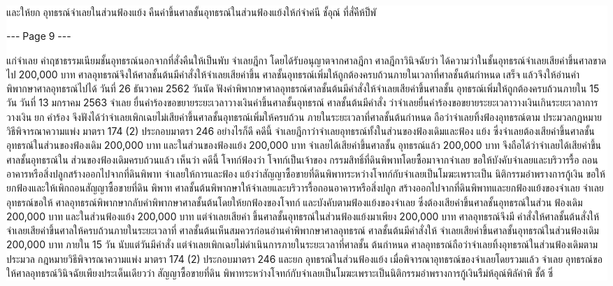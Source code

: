 และให้ยก
อุทธรณ์จำเลยในส่วนฟ้องแย้ง 
คืนค่าขึ้นศาลชั้นอุทธรณ์ในส่วนฟ้องแย้งให้ก่จำค่นี
ชั้อุณ์
ที่สั่คืห้ป็พั


--- Page 9 ---

แก่จำเลย ค่าฤชาธรรมเนียมชั้นอุทธรณ์นอกจากที่สั่งคืนให้เป็นพับ
จำเลยฎีกา โดยได้รับอนุญาตจากศาลฎีกา
ศาลฎีกาวินิจฉัยว่า ได้ความว่าในชั้นอุทธรณ์จำเลยเสียค่าขึ้นศาลขาด
ไป 200,000 บาท ศาลอุทธรณ์จึงให้ศาลชั้นต้นมีคำสั่งให้จำเลยเสียค่าขึ้น
ศาลชั้นอุทธรณ์เพิ่มให้ถูกต้องครบถ้วนภายในเวลาที่ศาลชั้นต้นกำหนด เสร็จ
แล้วจึงให้อ่านคำพิพากษาศาลอุทธรณ์ไปได้ วันที่ 26 ธันวาคม 2562 วันนัด
ฟังคำพิพากษาศาลอุทธรณ์ศาลชั้นต้นมีคำสั่งให้จำเลยเสียค่าขึ้นศาลชั้น
อุทธรณ์เพิ่มให้ถูกต้องครบถ้วนภายใน 15 วัน วันที่ 13 มกราคม 2563 จำเลย
ยื่นคำร้องขอขยายระยะเวลาวางเงินค่าขึ้นศาลชั้นอุทธรณ์ ศาลชั้นต้นมีคำสั่ง
ว่าจำเลยยื่นคำร้องขอขยายระยะเวลาวางเงินเกินระยะเวลาการวางเงิน 
ยก
คำร้อง จึงฟังได้ว่าจำเลยเพิกเฉยไม่เสียค่าขึ้นศาลชั้นอุทธรณ์เพิ่มให้ครบถ้วน
ภายในระยะเวลาที่ศาลชั้นต้นกำหนด 
ถือว่าจำเลยทิ้งฟ้องอุทธรณ์ตาม
ประมวลกฎหมายวิธีพิจารณาความแพ่ง มาตรา 174 (2) ประกอบมาตรา 246
อย่างไรก็ดี คดีนี้ จำเลยฎีกาว่าจำเลยอุทธรณ์ทั้งในส่วนของฟ้องเดิมและฟ้อง
แย้ง ซึ่งจำเลยต้องเสียค่าขึ้นศาลชั้นอุทธรณ์ในส่วนของฟ้องเดิม 200,000
บาท และในส่วนของฟ้องแย้ง 200,000 บาท จำเลยได้เสียค่าขึ้นศาลชั้น
อุทธรณ์แล้ว 200,000 บาท จึงถือได้ว่าจำเลยได้เสียค่าขึ้นศาลชั้นอุทธรณ์ใน
ส่วนของฟ้องเดิมครบถ้วนแล้ว เห็นว่า คดีนี้ โจทก์ฟ้องว่า โจทก์เป็นเจ้าของ
กรรมสิทธิ์ที่ดินพิพาทโดยซื้อมาจากจำเลย ขอให้บังคับจำเลยและบริวารรื้อ
ถอนอาคารหรือสิ่งปลูกสร้างออกไปจากที่ดินพิพาท 
จำเลยให้การและฟ้อง
แย้งว่าสัญญาซื้อขายที่ดินพิพาทระหว่างโจทก์กับจำเลยเป็นโมฆะเพราะเป็น
นิติกรรมอำพรางการกู้เงิน ขอให้ยกฟ้องและให้เพิกถอนสัญญาซื้อขายที่ดิน
พิพาท 
ศาลชั้นต้นพิพากษาให้จำเลยและบริวารรื้อถอนอาคารหรือสิ่งปลูก
สร้างออกไปจากที่ดินพิพาทและยกฟ้องแย้งของจำเลย จำเลยอุทธรณ์ขอให้
ศาลอุทธรณ์พิพากษากลับคำพิพากษาศาลชั้นต้นโดยให้ยกฟ้องของโจทก์
และบังคับตามฟ้องแย้งของจำเลย 
ซึ่งต้องเสียค่าขึ้นศาลชั้นอุทธรณ์ในส่วน
ฟ้องเดิม 200,000 บาท และในส่วนฟ้องแย้ง 200,000 บาท แต่จำเลยเสียค่า
ขึ้นศาลชั้นอุทธรณ์ในส่วนฟ้องแย้งมาเพียง 200,000 บาท ศาลอุทธรณ์จึงมี
คำสั่งให้ศาลชั้นต้นสั่งให้จำเลยเสียค่าขึ้นศาลให้ครบถ้วนภายในระยะเวลาที่
ศาลชั้นต้นเห็นสมควรก่อนอ่านคำพิพากษาศาลอุทธรณ์ ศาลชั้นต้นมีคำสั่งให้
จำเลยเสียค่าขึ้นศาลชั้นอุทธรณ์ในส่วนฟ้องเดิม 200,000 บาท ภายใน 15 วัน
นับแต่วันมีคำสั่ง 
แต่จำเลยเพิกเฉยไม่ดำเนินการภายในระยะเวลาที่ศาลชั้น
ต้นกำหนด ศาลอุทธรณ์ถือว่าจำเลยทิ้งอุทธรณ์ในส่วนฟ้องเดิมตามประมวล
กฎหมายวิธีพิจารณาความแพ่ง มาตรา 174 (2) ประกอบมาตรา 246 และยก
อุทธรณ์ในส่วนฟ้องแย้ง เมื่อพิจารณาอุทธรณ์ของจำเลยโดยรวมแล้ว จำเลย
อุทธรณ์ขอให้ศาลอุทธรณ์วินิจฉัยเพียงประเด็นเดียวว่า 
สัญญาซื้อขายที่ดิน
พิพาทระหว่างโจทก์กับจำเลยเป็นโมฆะเพราะเป็นนิติกรรมอำพรางการกู้เงินรืม่ห้อุณ์พิลัคำพิ
ชั้ต้
ซึ่
